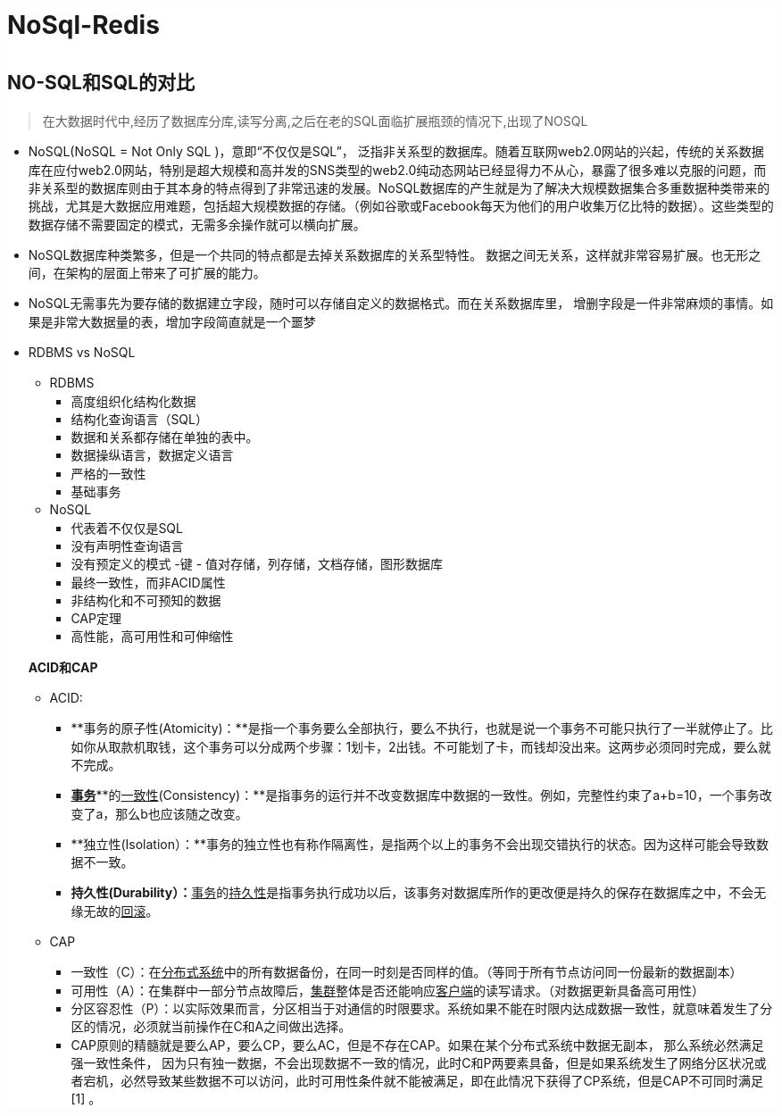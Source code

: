# NoSql-Redis

## NO-SQL和SQL的对比

> 在大数据时代中,经历了数据库分库,读写分离,之后在老的SQL面临扩展瓶颈的情况下,出现了NOSQL

- NoSQL(NoSQL = Not Only SQL )，意即“不仅仅是SQL”，
    泛指非关系型的数据库。随着互联网web2.0网站的兴起，传统的关系数据库在应付web2.0网站，特别是超大规模和高并发的SNS类型的web2.0纯动态网站已经显得力不从心，暴露了很多难以克服的问题，而非关系型的数据库则由于其本身的特点得到了非常迅速的发展。NoSQL数据库的产生就是为了解决大规模数据集合多重数据种类带来的挑战，尤其是大数据应用难题，包括超大规模数据的存储。（例如谷歌或Facebook每天为他们的用户收集万亿比特的数据）。这些类型的数据存储不需要固定的模式，无需多余操作就可以横向扩展。

- NoSQL数据库种类繁多，但是一个共同的特点都是去掉关系数据库的关系型特性。
    数据之间无关系，这样就非常容易扩展。也无形之间，在架构的层面上带来了可扩展的能力。

- NoSQL无需事先为要存储的数据建立字段，随时可以存储自定义的数据格式。而在关系数据库里，
    增删字段是一件非常麻烦的事情。如果是非常大数据量的表，增加字段简直就是一个噩梦

- RDBMS vs NoSQL

    - RDBMS
        - 高度组织化结构化数据
        - 结构化查询语言（SQL）
        - 数据和关系都存储在单独的表中。
        - 数据操纵语言，数据定义语言
        - 严格的一致性
        - 基础事务
    - NoSQL
        - 代表着不仅仅是SQL
        - 没有声明性查询语言
        - 没有预定义的模式
          -键 - 值对存储，列存储，文档存储，图形数据库
        - 最终一致性，而非ACID属性
        - 非结构化和不可预知的数据
        - CAP定理
        - 高性能，高可用性和可伸缩性

    **ACID和CAP**

    - ACID: 

        - **事务的原子性(Atomicity)：**是指一个事务要么全部执行，要么不执行，也就是说一个事务不可能只执行了一半就停止了。比如你从取款机取钱，这个事务可以分成两个步骤：1划卡，2出钱。不可能划了卡，而钱却没出来。这两步必须同时完成，要么就不完成。
        - [**事务**](https://baike.baidu.com/item/事务)**的[一致性](https://baike.baidu.com/item/一致性)(Consistency)：**是指事务的运行并不改变数据库中数据的一致性。例如，完整性约束了a+b=10，一个事务改变了a，那么b也应该随之改变。

        - **独立性(Isolation）：**事务的独立性也有称作隔离性，是指两个以上的事务不会出现交错执行的状态。因为这样可能会导致数据不一致。

        - **持久性(Durability）：**[事务](https://baike.baidu.com/item/事务)的[持久性](https://baike.baidu.com/item/持久性)是指事务执行成功以后，该事务对数据库所作的更改便是持久的保存在数据库之中，不会无缘无故的[回滚](https://baike.baidu.com/item/回滚)。

    - CAP

        - 一致性（C）：在[分布式系统](https://baike.baidu.com/item/分布式系统/4905336)中的所有数据备份，在同一时刻是否同样的值。（等同于所有节点访问同一份最新的数据副本）
        - 可用性（A）：在集群中一部分节点故障后，[集群](https://baike.baidu.com/item/集群/5486962)整体是否还能响应[客户端](https://baike.baidu.com/item/客户端/101081)的读写请求。（对数据更新具备高可用性）
        - 分区容忍性（P）：以实际效果而言，分区相当于对通信的时限要求。系统如果不能在时限内达成数据一致性，就意味着发生了分区的情况，必须就当前操作在C和A之间做出选择。
        - CAP原则的精髓就是要么AP，要么CP，要么AC，但是不存在CAP。如果在某个分布式系统中数据无副本， 那么系统必然满足强一致性条件， 因为只有独一数据，不会出现数据不一致的情况，此时C和P两要素具备，但是如果系统发生了网络分区状况或者宕机，必然导致某些数据不可以访问，此时可用性条件就不能被满足，即在此情况下获得了CP系统，但是CAP不可同时满足 [1] 。
